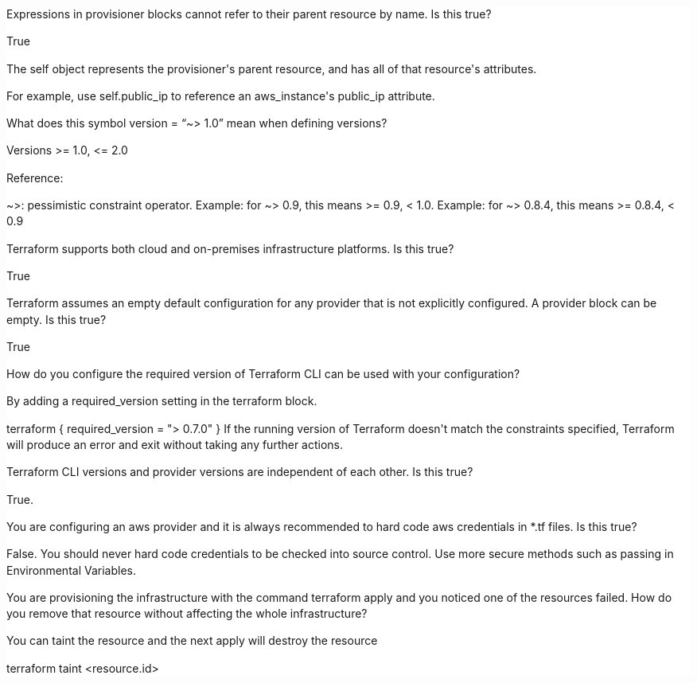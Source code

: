  

Expressions in provisioner blocks cannot refer to their parent resource by name. Is this true?

True

The self object represents the provisioner's parent resource, and has all of that resource's attributes.

For example, use self.public_ip to reference an aws_instance's public_ip attribute.

 

What does this symbol version = “~> 1.0” mean when defining versions?

Versions >= 1.0, <= 2.0

Reference:

~>: pessimistic constraint operator. Example: for ~> 0.9, this means >= 0.9, < 1.0. Example: for ~> 0.8.4, this means >= 0.8.4, < 0.9

 

Terraform supports both cloud and on-premises infrastructure platforms. Is this true?

True

 

Terraform assumes an empty default configuration for any provider that is not explicitly configured. A provider block can be empty. Is this true?

True

 

How do you configure the required version of Terraform CLI can be used with your configuration?

By adding a required_version setting in the terraform block. 


terraform {
  required_version = "> 0.7.0"
}
If the running version of Terraform doesn't match the constraints specified, Terraform will produce an error and exit without taking any further actions.

 

Terraform CLI versions and provider versions are independent of each other. Is this true?

True.

 

You are configuring an aws provider and it is always recommended to hard code aws credentials in *.tf files. Is this true?

False. You should never hard code credentials to be checked into source control. Use more secure methods such as passing in Environmental Variables.

 

You are provisioning the infrastructure with the command terraform apply and you noticed one of the resources failed. How do you remove that resource without affecting the whole infrastructure?

You can taint the resource and the next apply will destroy the resource

terraform taint <resource.id>